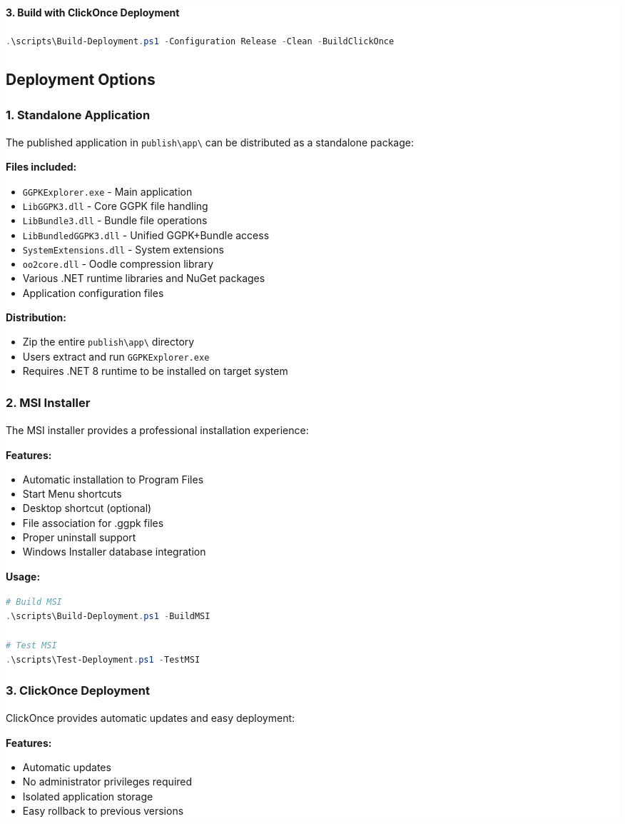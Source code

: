 #### 3. Build with ClickOnce Deployment
```powershell
.\scripts\Build-Deployment.ps1 -Configuration Release -Clean -BuildClickOnce
```

## Deployment Options

### 1. Standalone Application
The published application in `publish\app\` can be distributed as a standalone package:

**Files included:**
- `GGPKExplorer.exe` - Main application
- `LibGGPK3.dll` - Core GGPK file handling
- `LibBundle3.dll` - Bundle file operations
- `LibBundledGGPK3.dll` - Unified GGPK+Bundle access
- `SystemExtensions.dll` - System extensions
- `oo2core.dll` - Oodle compression library
- Various .NET runtime libraries and NuGet packages
- Application configuration files

**Distribution:**
- Zip the entire `publish\app\` directory
- Users extract and run `GGPKExplorer.exe`
- Requires .NET 8 runtime to be installed on target system

### 2. MSI Installer
The MSI installer provides a professional installation experience:

**Features:**
- Automatic installation to Program Files
- Start Menu shortcuts
- Desktop shortcut (optional)
- File association for .ggpk files
- Proper uninstall support
- Windows Installer database integration

**Usage:**
```powershell
# Build MSI
.\scripts\Build-Deployment.ps1 -BuildMSI

# Test MSI
.\scripts\Test-Deployment.ps1 -TestMSI
```

### 3. ClickOnce Deployment
ClickOnce provides automatic updates and easy deployment:

**Features:**
- Automatic updates
- No administrator privileges required
- Isolated application storage
- Easy rollback to previous versions
